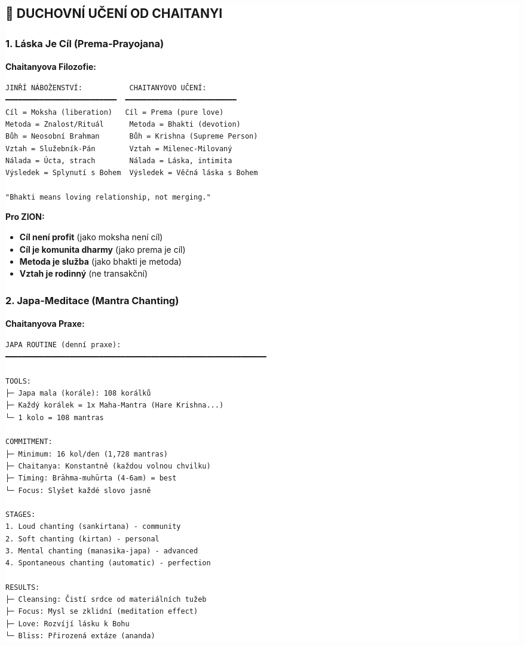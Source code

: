 ## 🙏 DUCHOVNÍ UČENÍ OD CHAITANYI

### 1. Láska Je Cíl (Prema-Prayojana)

**Chaitanyova Filozofie:**

```
JINŘÍ NÁBOŽENSTVÍ:           CHAITANYOVO UČENÍ:
━━━━━━━━━━━━━━━━━━━━━━━━━━  ━━━━━━━━━━━━━━━━━━━━━━━━━━
Cíl = Moksha (liberation)   Cíl = Prema (pure love)
Metoda = Znalost/Rituál      Metoda = Bhakti (devotion)
Bůh = Neosobní Brahman       Bůh = Krishna (Supreme Person)
Vztah = Služebník-Pán        Vztah = Milenec-Milovaný
Nálada = Úcta, strach        Nálada = Láska, intimita
Výsledek = Splynutí s Bohem  Výsledek = Věčná láska s Bohem

"Bhakti means loving relationship, not merging."
```

**Pro ZION:**

- **Cíl není profit** (jako moksha není cíl)
- **Cíl je komunita dharmy** (jako prema je cíl)
- **Metoda je služba** (jako bhakti je metoda)
- **Vztah je rodinný** (ne transakční)

### 2. Japa-Meditace (Mantra Chanting)

**Chaitanyova Praxe:**

```
JAPA ROUTINE (denní praxe):
━━━━━━━━━━━━━━━━━━━━━━━━━━━━━━━━━━━━━━━━━━━━━━━━━━━━━━━━━━━━━

TOOLS:
├─ Japa mala (korále): 108 korálků
├─ Každý korálek = 1x Maha-Mantra (Hare Krishna...)
└─ 1 kolo = 108 mantras

COMMITMENT:
├─ Minimum: 16 kol/den (1,728 mantras)
├─ Chaitanya: Konstantně (každou volnou chvilku)
├─ Timing: Brāhma-muhūrta (4-6am) = best
└─ Focus: Slyšet každé slovo jasně

STAGES:
1. Loud chanting (sankirtana) - community
2. Soft chanting (kirtan) - personal
3. Mental chanting (manasika-japa) - advanced
4. Spontaneous chanting (automatic) - perfection

RESULTS:
├─ Cleansing: Čistí srdce od materiálních tužeb
├─ Focus: Mysl se zklidní (meditation effect)
├─ Love: Rozvíjí lásku k Bohu
└─ Bliss: Přirozená extáze (ananda)
```
